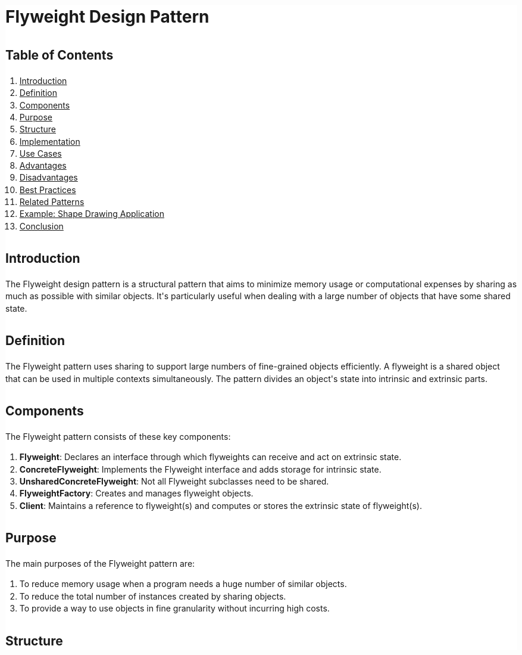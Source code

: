 # Flyweight Design Pattern

## Table of Contents
1. [Introduction](#introduction)
2. [Definition](#definition)
3. [Components](#components)
4. [Purpose](#purpose)
5. [Structure](#structure)
6. [Implementation](#implementation)
7. [Use Cases](#use-cases)
8. [Advantages](#advantages)
9. [Disadvantages](#disadvantages)
10. [Best Practices](#best-practices)
11. [Related Patterns](#related-patterns)
12. [Example: Shape Drawing Application](#example-shape-drawing-application)
13. [Conclusion](#conclusion)

## Introduction

The Flyweight design pattern is a structural pattern that aims to minimize memory usage or computational expenses by sharing as much as possible with similar objects. It's particularly useful when dealing with a large number of objects that have some shared state.

## Definition

The Flyweight pattern uses sharing to support large numbers of fine-grained objects efficiently. A flyweight is a shared object that can be used in multiple contexts simultaneously. The pattern divides an object's state into intrinsic and extrinsic parts.

## Components

The Flyweight pattern consists of these key components:

1. **Flyweight**: Declares an interface through which flyweights can receive and act on extrinsic state.
2. **ConcreteFlyweight**: Implements the Flyweight interface and adds storage for intrinsic state.
3. **UnsharedConcreteFlyweight**: Not all Flyweight subclasses need to be shared.
4. **FlyweightFactory**: Creates and manages flyweight objects.
5. **Client**: Maintains a reference to flyweight(s) and computes or stores the extrinsic state of flyweight(s).

## Purpose

The main purposes of the Flyweight pattern are:
1. To reduce memory usage when a program needs a huge number of similar objects.
2. To reduce the total number of instances created by sharing objects.
3. To provide a way to use objects in fine granularity without incurring high costs.

## Structure
